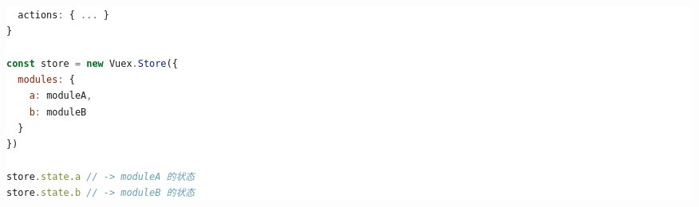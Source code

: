 ```JavaScript
  actions: { ... } 
} 
 
const store = new Vuex.Store({ 
  modules: { 
    a: moduleA, 
    b: moduleB 
  } 
}) 
 
store.state.a // -> moduleA 的状态 
store.state.b // -> moduleB 的状态 
```



